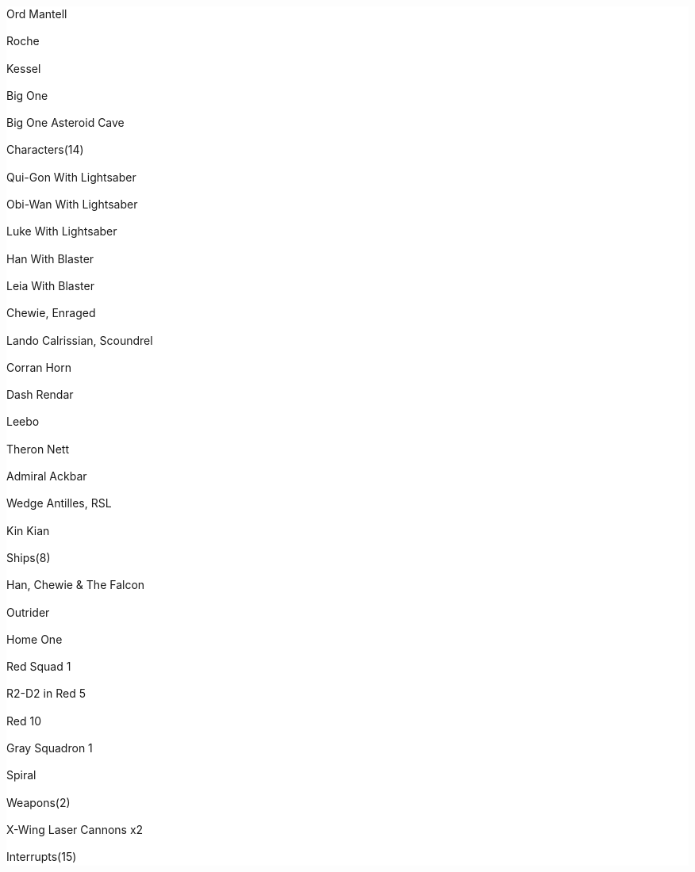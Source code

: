 Ord Mantell

Roche

Kessel

Big One

Big One Asteroid Cave


Characters(14)

Qui-Gon With Lightsaber

Obi-Wan With Lightsaber

Luke With Lightsaber

Han With Blaster

Leia With Blaster

Chewie, Enraged

Lando Calrissian, Scoundrel

Corran Horn

Dash Rendar

Leebo

Theron Nett

Admiral Ackbar

Wedge Antilles, RSL

Kin Kian


Ships(8)

Han, Chewie & The Falcon

Outrider

Home One

Red Squad 1

R2-D2 in Red 5

Red 10

Gray Squadron 1

Spiral


Weapons(2)

X-Wing Laser Cannons x2


Interrupts(15)
